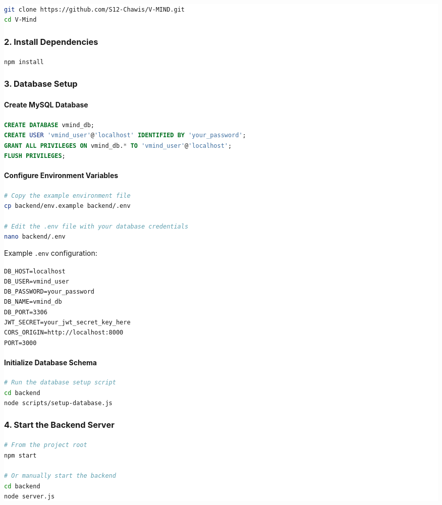 ```bash
git clone https://github.com/S12-Chawis/V-MIND.git
cd V-Mind
```

### 2. Install Dependencies

```bash
npm install
```

### 3. Database Setup

#### Create MySQL Database
```sql
CREATE DATABASE vmind_db;
CREATE USER 'vmind_user'@'localhost' IDENTIFIED BY 'your_password';
GRANT ALL PRIVILEGES ON vmind_db.* TO 'vmind_user'@'localhost';
FLUSH PRIVILEGES;
```

#### Configure Environment Variables
```bash
# Copy the example environment file
cp backend/env.example backend/.env

# Edit the .env file with your database credentials
nano backend/.env
```

Example `.env` configuration:
```env
DB_HOST=localhost
DB_USER=vmind_user
DB_PASSWORD=your_password
DB_NAME=vmind_db
DB_PORT=3306
JWT_SECRET=your_jwt_secret_key_here
CORS_ORIGIN=http://localhost:8000
PORT=3000
```

#### Initialize Database Schema
```bash
# Run the database setup script
cd backend
node scripts/setup-database.js
```

### 4. Start the Backend Server

```bash
# From the project root
npm start

# Or manually start the backend
cd backend
node server.js
```
